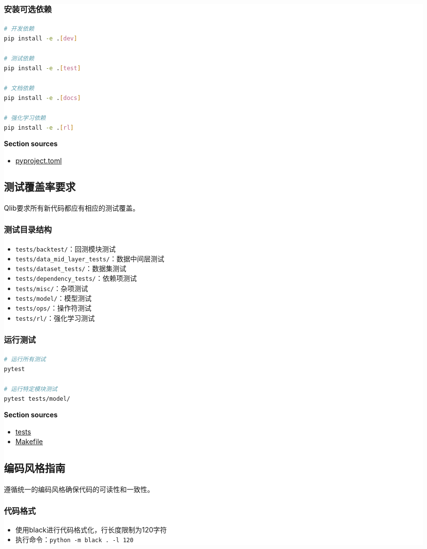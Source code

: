 ### 安装可选依赖
```bash
# 开发依赖
pip install -e .[dev]

# 测试依赖
pip install -e .[test]

# 文档依赖
pip install -e .[docs]

# 强化学习依赖
pip install -e .[rl]
```

**Section sources**
- [pyproject.toml](file://pyproject.toml#L1-L120)

## 测试覆盖率要求
Qlib要求所有新代码都应有相应的测试覆盖。

### 测试目录结构
- `tests/backtest/`：回测模块测试
- `tests/data_mid_layer_tests/`：数据中间层测试
- `tests/dataset_tests/`：数据集测试
- `tests/dependency_tests/`：依赖项测试
- `tests/misc/`：杂项测试
- `tests/model/`：模型测试
- `tests/ops/`：操作符测试
- `tests/rl/`：强化学习测试

### 运行测试
```bash
# 运行所有测试
pytest

# 运行特定模块测试
pytest tests/model/
```

**Section sources**
- [tests](file://tests)
- [Makefile](file://Makefile#L140-L145)

## 编码风格指南
遵循统一的编码风格确保代码的可读性和一致性。

### 代码格式
- 使用black进行代码格式化，行长度限制为120字符
- 执行命令：`python -m black . -l 120`
